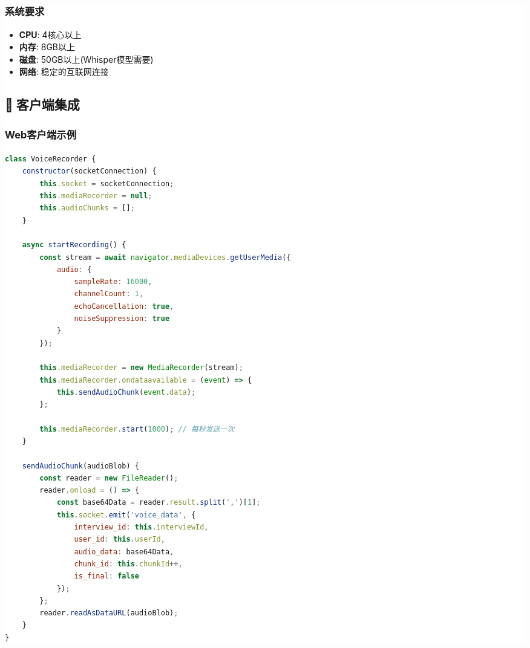 ### 系统要求

- **CPU**: 4核心以上
- **内存**: 8GB以上
- **磁盘**: 50GB以上(Whisper模型需要)
- **网络**: 稳定的互联网连接

## 📱 客户端集成

### Web客户端示例

```javascript
class VoiceRecorder {
    constructor(socketConnection) {
        this.socket = socketConnection;
        this.mediaRecorder = null;
        this.audioChunks = [];
    }
    
    async startRecording() {
        const stream = await navigator.mediaDevices.getUserMedia({
            audio: {
                sampleRate: 16000,
                channelCount: 1,
                echoCancellation: true,
                noiseSuppression: true
            }
        });
        
        this.mediaRecorder = new MediaRecorder(stream);
        this.mediaRecorder.ondataavailable = (event) => {
            this.sendAudioChunk(event.data);
        };
        
        this.mediaRecorder.start(1000); // 每秒发送一次
    }
    
    sendAudioChunk(audioBlob) {
        const reader = new FileReader();
        reader.onload = () => {
            const base64Data = reader.result.split(',')[1];
            this.socket.emit('voice_data', {
                interview_id: this.interviewId,
                user_id: this.userId,
                audio_data: base64Data,
                chunk_id: this.chunkId++,
                is_final: false
            });
        };
        reader.readAsDataURL(audioBlob);
    }
}
```
